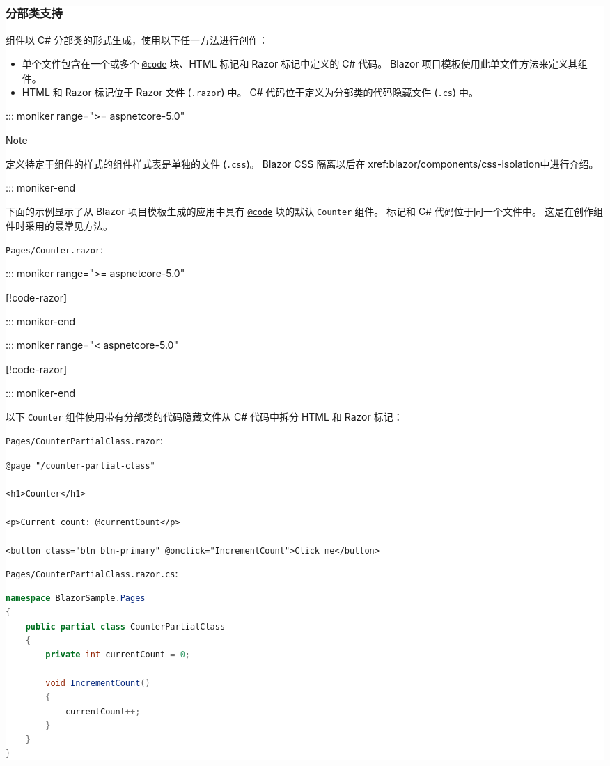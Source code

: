 ### <a name="partial-class-support"></a>分部类支持

组件以 [C# 分部类](/dotnet/csharp/programming-guide/classes-and-structs/partial-classes-and-methods)的形式生成，使用以下任一方法进行创作：

* 单个文件包含在一个或多个 [`@code`][1] 块、HTML 标记和 Razor 标记中定义的 C# 代码。 Blazor 项目模板使用此单文件方法来定义其组件。
* HTML 和 Razor 标记位于 Razor 文件 (`.razor`) 中。 C# 代码位于定义为分部类的代码隐藏文件 (`.cs`) 中。

::: moniker range=">= aspnetcore-5.0"

> [!NOTE]
> 定义特定于组件的样式的组件样式表是单独的文件 (`.css`)。 Blazor CSS 隔离以后在 <xref:blazor/components/css-isolation>中进行介绍。

::: moniker-end

下面的示例显示了从 Blazor 项目模板生成的应用中具有 [`@code`][1] 块的默认 `Counter` 组件。 标记和 C# 代码位于同一个文件中。 这是在创作组件时采用的最常见方法。

`Pages/Counter.razor`:

::: moniker range=">= aspnetcore-5.0"

[!code-razor[](~/blazor/common/samples/5.x/BlazorSample_WebAssembly/Pages/Counter.razor)]

::: moniker-end

::: moniker range="< aspnetcore-5.0"

[!code-razor[](~/blazor/common/samples/3.x/BlazorSample_WebAssembly/Pages/Counter.razor)]

::: moniker-end

以下 `Counter` 组件使用带有分部类的代码隐藏文件从 C# 代码中拆分 HTML 和 Razor 标记：

`Pages/CounterPartialClass.razor`:

```razor
@page "/counter-partial-class"

<h1>Counter</h1>

<p>Current count: @currentCount</p>

<button class="btn btn-primary" @onclick="IncrementCount">Click me</button>
```

`Pages/CounterPartialClass.razor.cs`:

```csharp
namespace BlazorSample.Pages
{
    public partial class CounterPartialClass
    {
        private int currentCount = 0;

        void IncrementCount()
        {
            currentCount++;
        }
    }
}
```


[1]: <xref:mvc/views/razor#code>
[2]: <xref:mvc/views/razor#using>
[3]: <xref:mvc/views/razor#attributes>
[4]: <xref:mvc/views/razor#ref>
[5]: <xref:mvc/views/razor#key>
[6]: <xref:mvc/views/razor#inherits>
[7]: <xref:mvc/views/razor#attribute>
[8]: <xref:mvc/views/razor#namespace>
[9]: <xref:mvc/views/razor#page>
[10]: <xref:mvc/views/razor#bind>